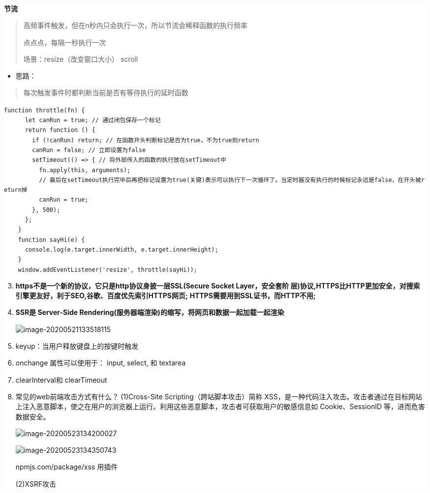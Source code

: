    **节流**

   > 高频事件触发，但在n秒内只会执行一次，所以节流会稀释函数的执行频率
   >
   > 点点点，每隔一秒执行一次
   >
   > 场景：resize（改变窗口大小） scroll

   - 思路：

   > 每次触发事件时都判断当前是否有等待执行的延时函数

   ```text
   function throttle(fn) {
         let canRun = true; // 通过闭包保存一个标记
         return function () {
           if (!canRun) return; // 在函数开头判断标记是否为true，不为true则return
           canRun = false; // 立即设置为false
           setTimeout(() => { // 将外部传入的函数的执行放在setTimeout中
             fn.apply(this, arguments);
             // 最后在setTimeout执行完毕后再把标记设置为true(关键)表示可以执行下一次循环了。当定时器没有执行的时候标记永远是false，在开头被return掉
             canRun = true;
           }, 500);
         };
       }
       function sayHi(e) {
         console.log(e.target.innerWidth, e.target.innerHeight);
       }
       window.addEventListener('resize', throttle(sayHi));
   ```

3. **https不是一个新的协议，它只是http协议身披一层SSL(Secure Socket Layer，安全套阶 层)协议,HTTPS比HTTP更加安全，对搜索引擎更友好，利于SEO,谷歌、百度优先索引HTTPS网页;**
   **HTTPS需要用到SSL证书，而HTTP不用;**

4. **SSR是 Server-Side Rendering(服务器端渲染)的缩写，将网页和数据一起加载一起渲染**

   ![image-20200521133518115](C:\Users\Zenon\AppData\Roaming\Typora\typora-user-images\image-20200521133518115.png)

5. keyup：当用户释放键盘上的按键时触发

6. onchange 属性可以使用于： input, select, 和 textarea

7. clearInterval和 clearTimeout

8. 常见的web前端攻击方式有什么？
   (1)Cross-Site Scripting（跨站脚本攻击）简称 XSS，是一种代码注入攻击。攻击者通过在目标网站上注入恶意脚本，使之在用户的浏览器上运行。利用这些恶意脚本，攻击者可获取用户的敏感信息如 Cookie、SessionID 等，进而危害数据安全。

   ![image-20200523134200027](C:\Users\Zenon\AppData\Roaming\Typora\typora-user-images\image-20200523134200027.png)

   ![image-20200523134350743](C:\Users\Zenon\AppData\Roaming\Typora\typora-user-images\image-20200523134350743.png)

   npmjs.com/package/xss 用插件

   (2)XSRF攻击
